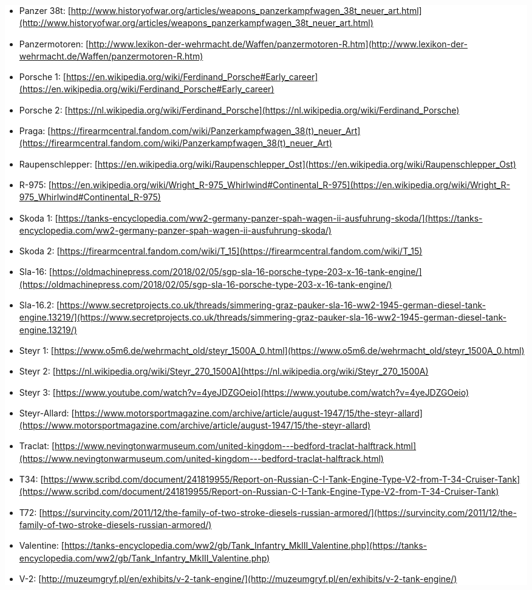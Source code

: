 * Panzer 38t: [http://www.historyofwar.org/articles/weapons_panzerkampfwagen_38t_neuer_art.html](http://www.historyofwar.org/articles/weapons_panzerkampfwagen_38t_neuer_art.html)

* Panzermotoren: [http://www.lexikon-der-wehrmacht.de/Waffen/panzermotoren-R.htm](http://www.lexikon-der-wehrmacht.de/Waffen/panzermotoren-R.htm)

* Porsche 1: [https://en.wikipedia.org/wiki/Ferdinand_Porsche#Early_career](https://en.wikipedia.org/wiki/Ferdinand_Porsche#Early_career)

* Porsche 2: [https://nl.wikipedia.org/wiki/Ferdinand_Porsche](https://nl.wikipedia.org/wiki/Ferdinand_Porsche)

* Praga: [https://firearmcentral.fandom.com/wiki/Panzerkampfwagen_38(t)_neuer_Art](https://firearmcentral.fandom.com/wiki/Panzerkampfwagen_38(t)_neuer_Art)

* Raupenschlepper: [https://en.wikipedia.org/wiki/Raupenschlepper_Ost](https://en.wikipedia.org/wiki/Raupenschlepper_Ost)

* R-975: [https://en.wikipedia.org/wiki/Wright_R-975_Whirlwind#Continental_R-975](https://en.wikipedia.org/wiki/Wright_R-975_Whirlwind#Continental_R-975)

* Skoda 1: [https://tanks-encyclopedia.com/ww2-germany-panzer-spah-wagen-ii-ausfuhrung-skoda/](https://tanks-encyclopedia.com/ww2-germany-panzer-spah-wagen-ii-ausfuhrung-skoda/)

* Skoda 2: [https://firearmcentral.fandom.com/wiki/T_15](https://firearmcentral.fandom.com/wiki/T_15)

* Sla-16: [https://oldmachinepress.com/2018/02/05/sgp-sla-16-porsche-type-203-x-16-tank-engine/](https://oldmachinepress.com/2018/02/05/sgp-sla-16-porsche-type-203-x-16-tank-engine/)

* Sla-16.2: [https://www.secretprojects.co.uk/threads/simmering-graz-pauker-sla-16-ww2-1945-german-diesel-tank-engine.13219/](https://www.secretprojects.co.uk/threads/simmering-graz-pauker-sla-16-ww2-1945-german-diesel-tank-engine.13219/)

* Steyr 1: [https://www.o5m6.de/wehrmacht_old/steyr_1500A_0.html](https://www.o5m6.de/wehrmacht_old/steyr_1500A_0.html)

* Steyr 2: [https://nl.wikipedia.org/wiki/Steyr_270_1500A](https://nl.wikipedia.org/wiki/Steyr_270_1500A)

* Steyr 3: [https://www.youtube.com/watch?v=4yeJDZGOeio](https://www.youtube.com/watch?v=4yeJDZGOeio)

* Steyr-Allard: [https://www.motorsportmagazine.com/archive/article/august-1947/15/the-steyr-allard](https://www.motorsportmagazine.com/archive/article/august-1947/15/the-steyr-allard)

* Traclat: [https://www.nevingtonwarmuseum.com/united-kingdom---bedford-traclat-halftrack.html](https://www.nevingtonwarmuseum.com/united-kingdom---bedford-traclat-halftrack.html)

* T34: [https://www.scribd.com/document/241819955/Report-on-Russian-C-I-Tank-Engine-Type-V2-from-T-34-Cruiser-Tank](https://www.scribd.com/document/241819955/Report-on-Russian-C-I-Tank-Engine-Type-V2-from-T-34-Cruiser-Tank)

* T72: [https://survincity.com/2011/12/the-family-of-two-stroke-diesels-russian-armored/](https://survincity.com/2011/12/the-family-of-two-stroke-diesels-russian-armored/)

* Valentine: [https://tanks-encyclopedia.com/ww2/gb/Tank_Infantry_MkIII_Valentine.php](https://tanks-encyclopedia.com/ww2/gb/Tank_Infantry_MkIII_Valentine.php)

* V-2: [http://muzeumgryf.pl/en/exhibits/v-2-tank-engine/](http://muzeumgryf.pl/en/exhibits/v-2-tank-engine/)
